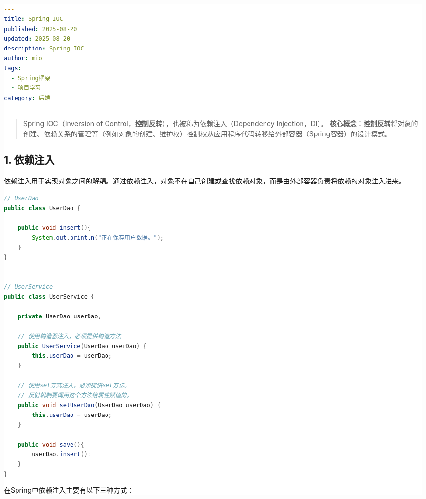 ```yaml
---
title: Spring IOC
published: 2025-08-20
updated: 2025-08-20
description: Spring IOC
author: mio
tags:
  - Spring框架
  - 项目学习
category: 后端
---
```

> Spring IOC（Inversion of Control，**控制反转**），也被称为依赖注入（Dependency Injection，DI）。
> **核心概念**：**控制反转**将对象的创建、依赖关系的管理等（例如对象的创建、维护权）控制权从应用程序代码转移给外部容器（Spring容器）的设计模式。

## 1. 依赖注入

依赖注入用于实现对象之间的解耦。通过依赖注入，对象不在自己创建或查找依赖对象，而是由外部容器负责将依赖的对象注入进来。
```java
// UserDao
public class UserDao {

    public void insert(){
        System.out.println("正在保存用户数据。");
    }
}


// UserService
public class UserService {

    private UserDao userDao;
    
    // 使用构造器注入，必须提供构造方法
    public UserService(UserDao userDao) {
	    this.userDao = userDao;
    } 
    
    // 使用set方式注入，必须提供set方法。
    // 反射机制要调用这个方法给属性赋值的。
    public void setUserDao(UserDao userDao) {
        this.userDao = userDao;
    }

    public void save(){
        userDao.insert();
    }
}
```
在Spring中依赖注入主要有以下三种方式：

